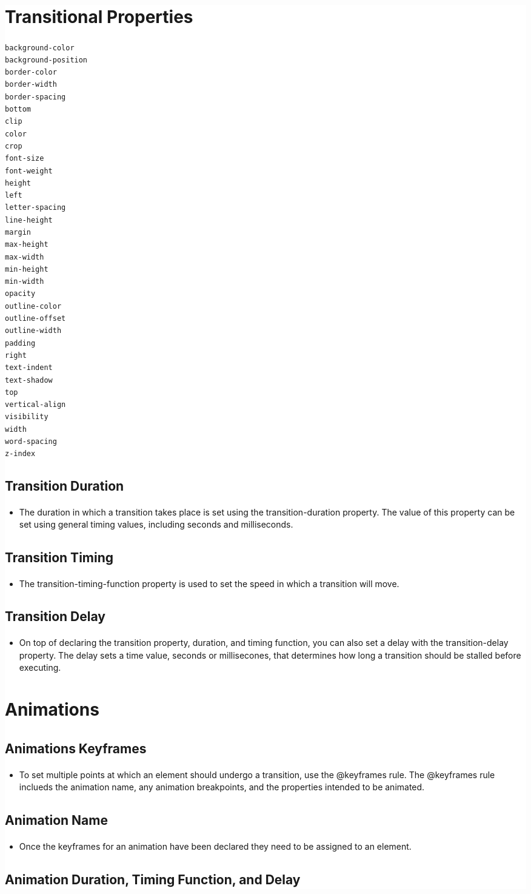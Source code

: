 # Transitional Properties
```
background-color
background-position
border-color
border-width
border-spacing
bottom
clip
color
crop
font-size
font-weight
height
left
letter-spacing
line-height
margin
max-height
max-width
min-height
min-width
opacity
outline-color
outline-offset
outline-width
padding
right
text-indent
text-shadow
top
vertical-align
visibility
width
word-spacing
z-index
```
## Transition Duration
* The duration in which a transition takes place is set using the transition-duration property.  The value of this property can be set using general timing values, including seconds and milliseconds.
## Transition Timing
* The transition-timing-function property is used to set the speed in which a transition will move.
## Transition Delay
* On top of declaring the transition property, duration, and timing function, you can also set a delay with the transition-delay property.  The delay sets a time value, seconds or millisecones, that determines how long a transition should be stalled before executing.
# Animations
## Animations Keyframes
* To set multiple points at which an element should undergo a transition, use the @keyframes rule. The @keyframes rule inclueds the animation name, any animation breakpoints, and the properties intended to be animated.
## Animation Name
* Once the keyframes for an animation have been declared they need to be assigned to an element.
## Animation Duration, Timing Function, and Delay